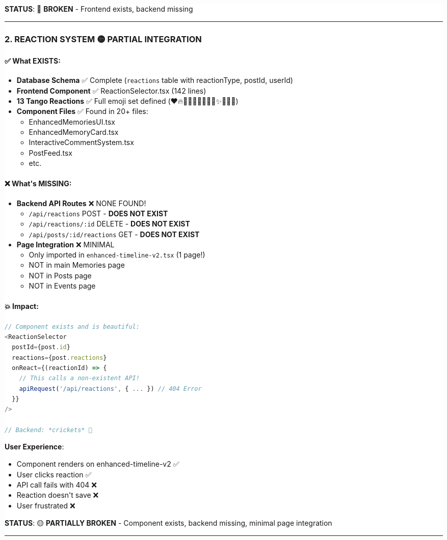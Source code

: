 **STATUS**: 🔴 **BROKEN** - Frontend exists, backend missing

---

### 2. **REACTION SYSTEM** 🟡 PARTIAL INTEGRATION

#### ✅ What EXISTS:
- **Database Schema** ✅ Complete (`reactions` table with reactionType, postId, userId)
- **Frontend Component** ✅ ReactionSelector.tsx (142 lines)
- **13 Tango Reactions** ✅ Full emoji set defined (❤️🔥🌹😊😮🎉💃🕺🎵✨👏💫😢)
- **Component Files** ✅ Found in 20+ files:
  - EnhancedMemoriesUI.tsx
  - EnhancedMemoryCard.tsx
  - InteractiveCommentSystem.tsx
  - PostFeed.tsx
  - etc.

#### ❌ What's MISSING:
- **Backend API Routes** ❌ NONE FOUND!
  - `/api/reactions` POST - **DOES NOT EXIST**
  - `/api/reactions/:id` DELETE - **DOES NOT EXIST**
  - `/api/posts/:id/reactions` GET - **DOES NOT EXIST**
- **Page Integration** ❌ MINIMAL
  - Only imported in `enhanced-timeline-v2.tsx` (1 page!)
  - NOT in main Memories page
  - NOT in Posts page
  - NOT in Events page

#### 💥 **Impact**:
```typescript
// Component exists and is beautiful:
<ReactionSelector 
  postId={post.id}
  reactions={post.reactions}
  onReact={(reactionId) => {
    // This calls a non-existent API!
    apiRequest('/api/reactions', { ... }) // 404 Error
  }}
/>

// Backend: *crickets* 🦗
```

**User Experience**:
- Component renders on enhanced-timeline-v2 ✅
- User clicks reaction ✅
- API call fails with 404 ❌
- Reaction doesn't save ❌
- User frustrated ❌

**STATUS**: 🟡 **PARTIALLY BROKEN** - Component exists, backend missing, minimal page integration

---
